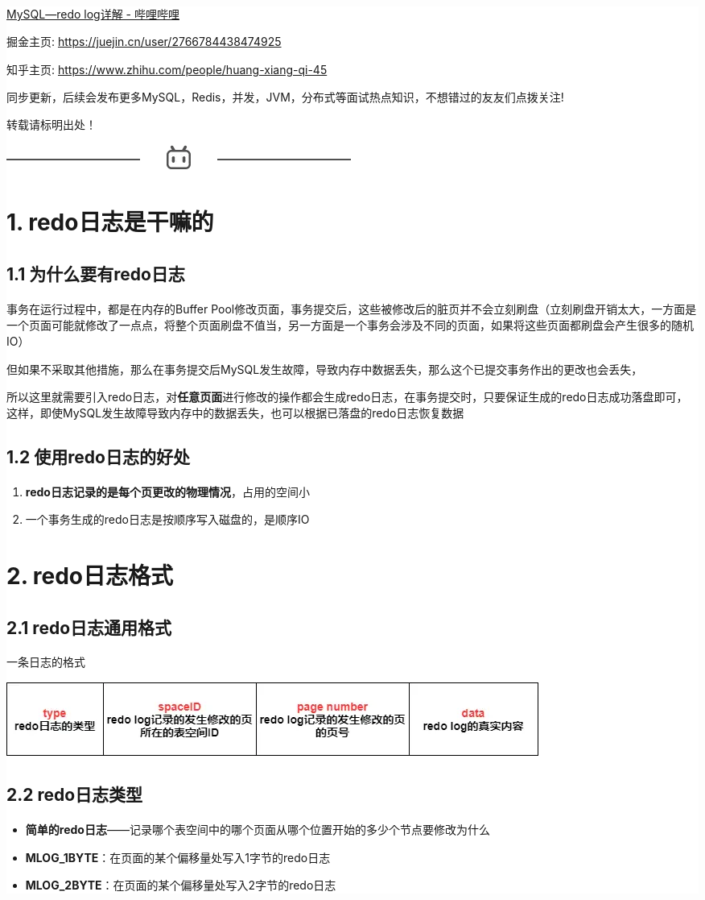 [MySQL—redo log详解 - 哔哩哔哩](https://www.bilibili.com/read/cv15836549/)

掘金主页: https://juejin.cn/user/2766784438474925   

知乎主页: https://www.zhihu.com/people/huang-xiang-qi-45

同步更新，后续会发布更多MySQL，Redis，并发，JVM，分布式等面试热点知识，不想错过的友友们点拨关注!  

转载请标明出处！

![](assets/4adb9255ada5b97061e610b682b8636764fe50ed.png@progressive.webp)

# 1\. redo日志是干嘛的

## 1.1 为什么要有redo日志

事务在运行过程中，都是在内存的Buffer Pool修改页面，事务提交后，这些被修改后的脏页并不会立刻刷盘（立刻刷盘开销太大，一方面是一个页面可能就修改了一点点，将整个页面刷盘不值当，另一方面是一个事务会涉及不同的页面，如果将这些页面都刷盘会产生很多的随机IO）

但如果不采取其他措施，那么在事务提交后MySQL发生故障，导致内存中数据丢失，那么这个已提交事务作出的更改也会丢失，

所以这里就需要引入redo日志，对**任意页面**进行修改的操作都会生成redo日志，在事务提交时，只要保证生成的redo日志成功落盘即可，这样，即使MySQL发生故障导致内存中的数据丢失，也可以根据已落盘的redo日志恢复数据

## 1.2 使用redo日志的好处

1.  **redo日志记录的是每个页更改的物理情况**，占用的空间小
    
2.  一个事务生成的redo日志是按顺序写入磁盘的，是顺序IO
    

# 2\. redo日志格式

## 2.1 redo日志通用格式

一条日志的格式

![redo日志通用格式.drawio.png](assets/732f7bfe6ae463fa561daadfca2c64cb77b32a8f.png@942w_progressive.webp)

## 2.2 redo日志类型

-   **简单的redo日志**——记录哪个表空间中的哪个页面从哪个位置开始的多少个节点要修改为什么
    
-   **MLOG\_1BYTE**：在页面的某个偏移量处写入1字节的redo日志
    
-   **MLOG\_2BYTE**：在页面的某个偏移量处写入2字节的redo日志
    